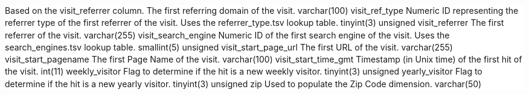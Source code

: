    <td> Based on the visit_referrer column. The first referring domain of the visit. </td> 
   <td> varchar(100) </td> 
  </tr> 
  <tr> 
   <td> visit_ref_type </td> 
   <td> Numeric ID representing the referrer type of the first referrer of the visit. Uses the referrer_type.tsv lookup table. </td> 
   <td> tinyint(3) unsigned </td> 
  </tr> 
  <tr> 
   <td> visit_referrer </td> 
   <td> The first referrer of the visit. </td> 
   <td> varchar(255) </td> 
  </tr> 
  <tr> 
   <td> visit_search_engine </td> 
   <td> Numeric ID of the first search engine of the visit. Uses the search_engines.tsv lookup table. </td> 
   <td> smallint(5) unsigned </td> 
  </tr> 
  <tr> 
   <td> visit_start_page_url </td> 
   <td> The first URL of the visit. </td> 
   <td> varchar(255) </td> 
  </tr> 
  <tr> 
   <td> visit_start_pagename </td> 
   <td> The first Page Name of the visit. </td> 
   <td> varchar(100) </td> 
  </tr> 
  <tr> 
   <td> visit_start_time_gmt </td> 
   <td> Timestamp (in Unix time) of the first hit of the visit. </td> 
   <td> int(11) </td> 
  </tr> 
  <tr> 
   <td> weekly_visitor </td> 
   <td> Flag to determine if the hit is a new weekly visitor. </td> 
   <td> tinyint(3) unsigned </td> 
  </tr> 
  <tr> 
   <td> yearly_visitor </td> 
   <td> Flag to determine if the hit is a new yearly visitor. </td> 
   <td> tinyint(3) unsigned </td> 
  </tr> 
  <tr> 
   <td> zip </td> 
   <td> Used to populate the Zip Code dimension. </td> 
   <td> varchar(50) </td> 
  </tr> 
 </tbody> 
</table>

